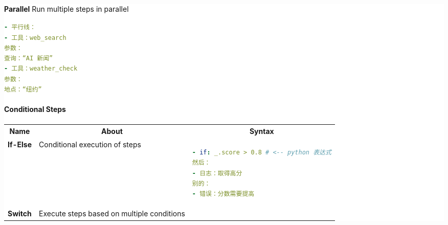 </td>
</tr>
<tr>
<td> <b>Parallel</b> </td>
<td>
Run multiple steps in parallel

</td>

<td>

```yaml
- 平行线：
- 工具：web_search
参数：
查询：“AI 新闻”
- 工具：weather_check
参数：
地点：“纽约”
```

</td>
</tr>
</table>

#### Conditional Steps

<table>
<tr>
<th> Name </th> <th> About </th><th>Syntax</th>
</tr>
<tr>
<td> <b>If-Else</b> </td>
<td>
Conditional execution of steps

</td>

<td>

```yaml
- if: _.score > 0.8 # <-- python 表达式
然后：
- 日志：取得高分
别的：
- 错误：分数需要提高
```

</td>
</tr>
<tr>
<td> <b>Switch</b> </td>
<td>
Execute steps based on multiple conditions

</td>
